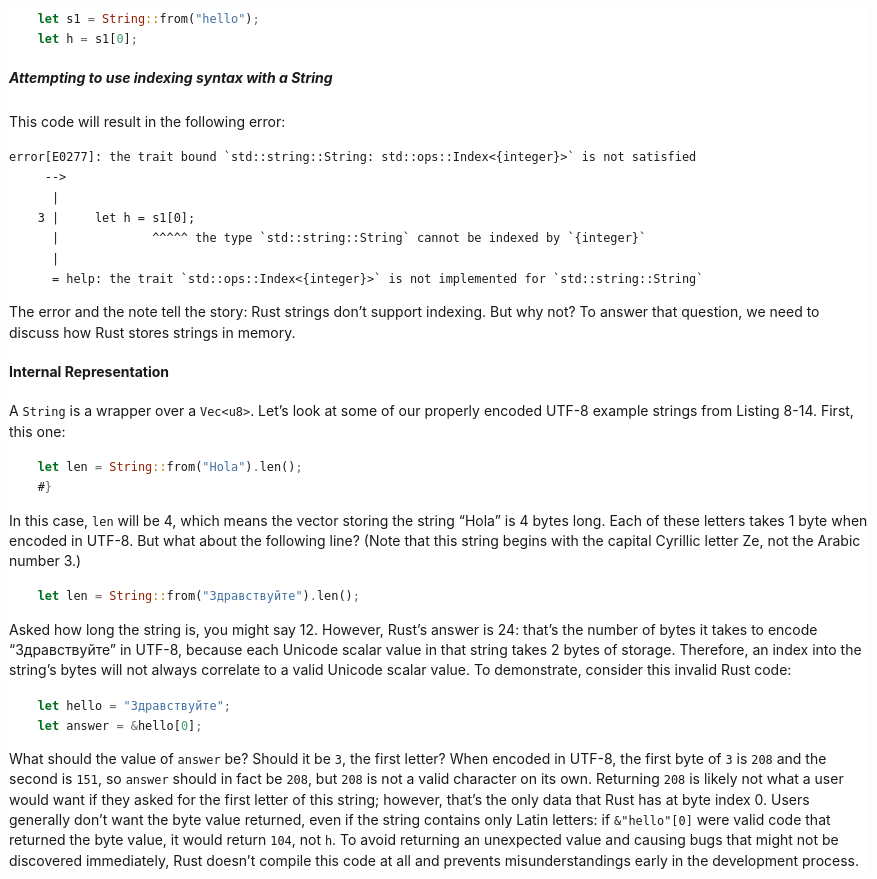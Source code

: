 ```rust
    let s1 = String::from("hello");
    let h = s1[0];
```

##### Attempting to use indexing syntax with a String</span>

This code will result in the following error:

```text
error[E0277]: the trait bound `std::string::String: std::ops::Index<{integer}>` is not satisfied
     -->
      |
    3 |     let h = s1[0];
      |             ^^^^^ the type `std::string::String` cannot be indexed by `{integer}`
      |
      = help: the trait `std::ops::Index<{integer}>` is not implemented for `std::string::String`
```

The error and the note tell the story: Rust strings don’t support indexing. But why not? To answer that question, we need to discuss how Rust stores strings in memory.

#### Internal Representation

A `String` is a wrapper over a `Vec<u8>`. Let’s look at some of our properly encoded UTF-8 example strings from Listing 8-14\. First, this one:

```rust
    let len = String::from("Hola").len();
    #}
```

In this case, `len` will be 4, which means the vector storing the string “Hola” is 4 bytes long. Each of these letters takes 1 byte when encoded in UTF-8\. But what about the following line? (Note that this string begins with the capital Cyrillic letter Ze, not the Arabic number 3.)

```rust
    let len = String::from("Здравствуйте").len();
```    

Asked how long the string is, you might say 12\. However, Rust’s answer is 24: that’s the number of bytes it takes to encode “Здравствуйте” in UTF-8, because each Unicode scalar value in that string takes 2 bytes of storage. Therefore, an index into the string’s bytes will not always correlate to a valid Unicode scalar value. To demonstrate, consider this invalid Rust code:

```rust
    let hello = "Здравствуйте";
    let answer = &hello[0];
```

What should the value of `answer` be? Should it be `З`, the first letter? When encoded in UTF-8, the first byte of `З` is `208` and the second is `151`, so `answer` should in fact be `208`, but `208` is not a valid character on its own. Returning `208` is likely not what a user would want if they asked for the first letter of this string; however, that’s the only data that Rust has at byte index 0\. Users generally don’t want the byte value returned, even if the string contains only Latin letters: if `&"hello"[0]` were valid code that returned the byte value, it would return `104`, not `h`. To avoid returning an unexpected value and causing bugs that might not be discovered immediately, Rust doesn’t compile this code at all and prevents misunderstandings early in the development process.
